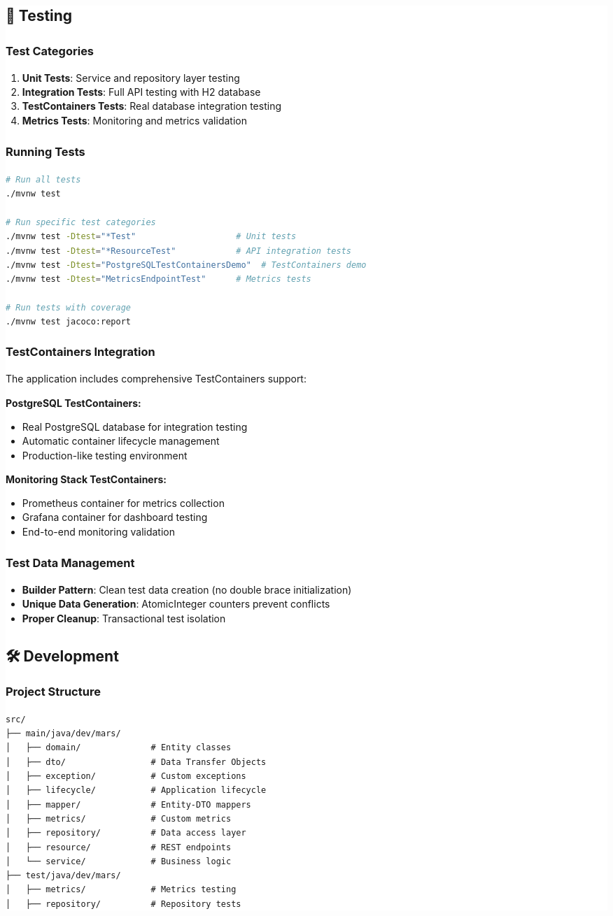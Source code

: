 ## 🧪 Testing

### Test Categories

1. **Unit Tests**: Service and repository layer testing
2. **Integration Tests**: Full API testing with H2 database
3. **TestContainers Tests**: Real database integration testing
4. **Metrics Tests**: Monitoring and metrics validation

### Running Tests

```bash
# Run all tests
./mvnw test

# Run specific test categories
./mvnw test -Dtest="*Test"                    # Unit tests
./mvnw test -Dtest="*ResourceTest"            # API integration tests
./mvnw test -Dtest="PostgreSQLTestContainersDemo"  # TestContainers demo
./mvnw test -Dtest="MetricsEndpointTest"      # Metrics tests

# Run tests with coverage
./mvnw test jacoco:report
```

### TestContainers Integration

The application includes comprehensive TestContainers support:

**PostgreSQL TestContainers:**
- Real PostgreSQL database for integration testing
- Automatic container lifecycle management
- Production-like testing environment

**Monitoring Stack TestContainers:**
- Prometheus container for metrics collection
- Grafana container for dashboard testing
- End-to-end monitoring validation

### Test Data Management

- **Builder Pattern**: Clean test data creation (no double brace initialization)
- **Unique Data Generation**: AtomicInteger counters prevent conflicts
- **Proper Cleanup**: Transactional test isolation

## 🛠️ Development

### Project Structure

```
src/
├── main/java/dev/mars/
│   ├── domain/              # Entity classes
│   ├── dto/                 # Data Transfer Objects
│   ├── exception/           # Custom exceptions
│   ├── lifecycle/           # Application lifecycle
│   ├── mapper/              # Entity-DTO mappers
│   ├── metrics/             # Custom metrics
│   ├── repository/          # Data access layer
│   ├── resource/            # REST endpoints
│   └── service/             # Business logic
├── test/java/dev/mars/
│   ├── metrics/             # Metrics testing
│   ├── repository/          # Repository tests
```